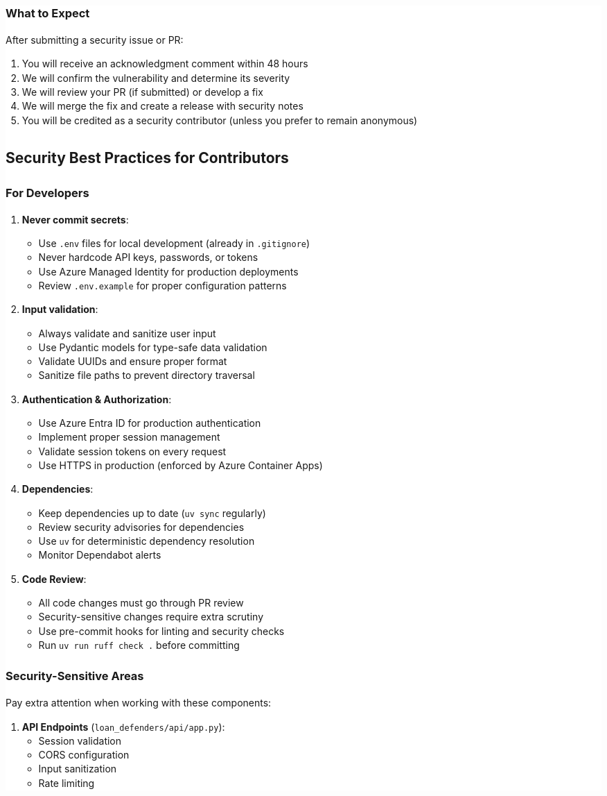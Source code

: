 ### What to Expect

After submitting a security issue or PR:

1. You will receive an acknowledgment comment within 48 hours
2. We will confirm the vulnerability and determine its severity
3. We will review your PR (if submitted) or develop a fix
4. We will merge the fix and create a release with security notes
5. You will be credited as a security contributor (unless you prefer to remain anonymous)

## Security Best Practices for Contributors

### For Developers

1. **Never commit secrets**:
   - Use `.env` files for local development (already in `.gitignore`)
   - Never hardcode API keys, passwords, or tokens
   - Use Azure Managed Identity for production deployments
   - Review `.env.example` for proper configuration patterns

2. **Input validation**:
   - Always validate and sanitize user input
   - Use Pydantic models for type-safe data validation
   - Validate UUIDs and ensure proper format
   - Sanitize file paths to prevent directory traversal

3. **Authentication & Authorization**:
   - Use Azure Entra ID for production authentication
   - Implement proper session management
   - Validate session tokens on every request
   - Use HTTPS in production (enforced by Azure Container Apps)

4. **Dependencies**:
   - Keep dependencies up to date (`uv sync` regularly)
   - Review security advisories for dependencies
   - Use `uv` for deterministic dependency resolution
   - Monitor Dependabot alerts

5. **Code Review**:
   - All code changes must go through PR review
   - Security-sensitive changes require extra scrutiny
   - Use pre-commit hooks for linting and security checks
   - Run `uv run ruff check .` before committing

### Security-Sensitive Areas

Pay extra attention when working with these components:

1. **API Endpoints** (`loan_defenders/api/app.py`):
   - Session validation
   - CORS configuration
   - Input sanitization
   - Rate limiting
